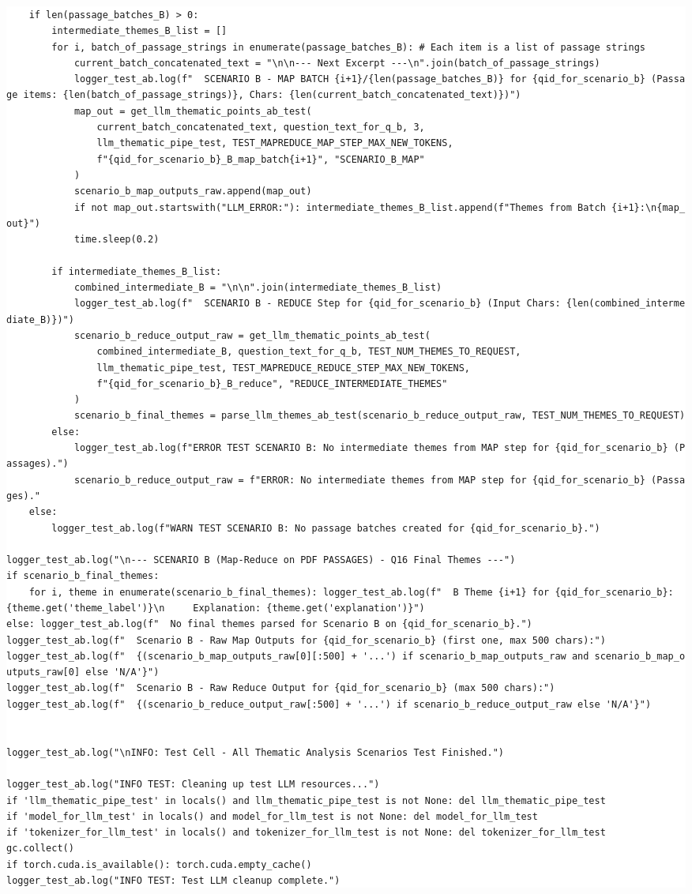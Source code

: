         if len(passage_batches_B) > 0:
            intermediate_themes_B_list = []
            for i, batch_of_passage_strings in enumerate(passage_batches_B): # Each item is a list of passage strings
                current_batch_concatenated_text = "\n\n--- Next Excerpt ---\n".join(batch_of_passage_strings)
                logger_test_ab.log(f"  SCENARIO B - MAP BATCH {i+1}/{len(passage_batches_B)} for {qid_for_scenario_b} (Passage items: {len(batch_of_passage_strings)}, Chars: {len(current_batch_concatenated_text)})")
                map_out = get_llm_thematic_points_ab_test(
                    current_batch_concatenated_text, question_text_for_q_b, 3,
                    llm_thematic_pipe_test, TEST_MAPREDUCE_MAP_STEP_MAX_NEW_TOKENS,
                    f"{qid_for_scenario_b}_B_map_batch{i+1}", "SCENARIO_B_MAP"
                )
                scenario_b_map_outputs_raw.append(map_out)
                if not map_out.startswith("LLM_ERROR:"): intermediate_themes_B_list.append(f"Themes from Batch {i+1}:\n{map_out}")
                time.sleep(0.2)

            if intermediate_themes_B_list:
                combined_intermediate_B = "\n\n".join(intermediate_themes_B_list)
                logger_test_ab.log(f"  SCENARIO B - REDUCE Step for {qid_for_scenario_b} (Input Chars: {len(combined_intermediate_B)})")
                scenario_b_reduce_output_raw = get_llm_thematic_points_ab_test(
                    combined_intermediate_B, question_text_for_q_b, TEST_NUM_THEMES_TO_REQUEST,
                    llm_thematic_pipe_test, TEST_MAPREDUCE_REDUCE_STEP_MAX_NEW_TOKENS,
                    f"{qid_for_scenario_b}_B_reduce", "REDUCE_INTERMEDIATE_THEMES"
                )
                scenario_b_final_themes = parse_llm_themes_ab_test(scenario_b_reduce_output_raw, TEST_NUM_THEMES_TO_REQUEST)
            else:
                logger_test_ab.log(f"ERROR TEST SCENARIO B: No intermediate themes from MAP step for {qid_for_scenario_b} (Passages).")
                scenario_b_reduce_output_raw = f"ERROR: No intermediate themes from MAP step for {qid_for_scenario_b} (Passages)."
        else:
            logger_test_ab.log(f"WARN TEST SCENARIO B: No passage batches created for {qid_for_scenario_b}.")

    logger_test_ab.log("\n--- SCENARIO B (Map-Reduce on PDF PASSAGES) - Q16 Final Themes ---")
    if scenario_b_final_themes:
        for i, theme in enumerate(scenario_b_final_themes): logger_test_ab.log(f"  B Theme {i+1} for {qid_for_scenario_b}: {theme.get('theme_label')}\n     Explanation: {theme.get('explanation')}")
    else: logger_test_ab.log(f"  No final themes parsed for Scenario B on {qid_for_scenario_b}.")
    logger_test_ab.log(f"  Scenario B - Raw Map Outputs for {qid_for_scenario_b} (first one, max 500 chars):")
    logger_test_ab.log(f"  {(scenario_b_map_outputs_raw[0][:500] + '...') if scenario_b_map_outputs_raw and scenario_b_map_outputs_raw[0] else 'N/A'}")
    logger_test_ab.log(f"  Scenario B - Raw Reduce Output for {qid_for_scenario_b} (max 500 chars):")
    logger_test_ab.log(f"  {(scenario_b_reduce_output_raw[:500] + '...') if scenario_b_reduce_output_raw else 'N/A'}")


    logger_test_ab.log("\nINFO: Test Cell - All Thematic Analysis Scenarios Test Finished.")

    logger_test_ab.log("INFO TEST: Cleaning up test LLM resources...")
    if 'llm_thematic_pipe_test' in locals() and llm_thematic_pipe_test is not None: del llm_thematic_pipe_test
    if 'model_for_llm_test' in locals() and model_for_llm_test is not None: del model_for_llm_test
    if 'tokenizer_for_llm_test' in locals() and tokenizer_for_llm_test is not None: del tokenizer_for_llm_test
    gc.collect()
    if torch.cuda.is_available(): torch.cuda.empty_cache()
    logger_test_ab.log("INFO TEST: Test LLM cleanup complete.")
